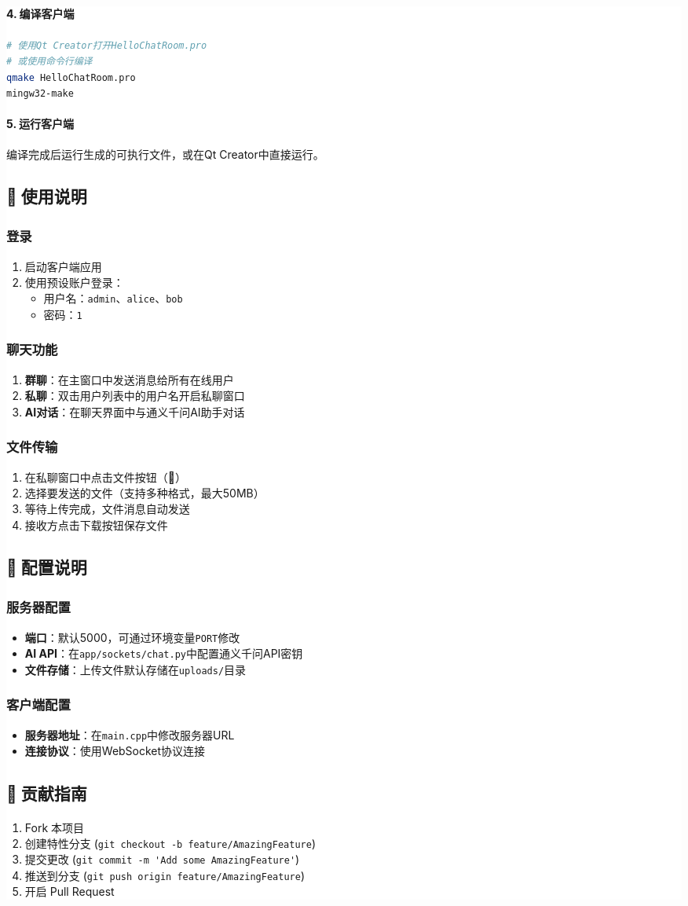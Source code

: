#### 4. 编译客户端
```bash
# 使用Qt Creator打开HelloChatRoom.pro
# 或使用命令行编译
qmake HelloChatRoom.pro
mingw32-make
```

#### 5. 运行客户端
编译完成后运行生成的可执行文件，或在Qt Creator中直接运行。

## 📖 使用说明

### 登录
1. 启动客户端应用
2. 使用预设账户登录：
   - 用户名：`admin`、`alice`、`bob`
   - 密码：`1`

### 聊天功能
1. **群聊**：在主窗口中发送消息给所有在线用户
2. **私聊**：双击用户列表中的用户名开启私聊窗口
3. **AI对话**：在聊天界面中与通义千问AI助手对话

### 文件传输
1. 在私聊窗口中点击文件按钮（📄）
2. 选择要发送的文件（支持多种格式，最大50MB）
3. 等待上传完成，文件消息自动发送
4. 接收方点击下载按钮保存文件

## 🔧 配置说明

### 服务器配置
- **端口**：默认5000，可通过环境变量`PORT`修改
- **AI API**：在`app/sockets/chat.py`中配置通义千问API密钥
- **文件存储**：上传文件默认存储在`uploads/`目录

### 客户端配置
- **服务器地址**：在`main.cpp`中修改服务器URL
- **连接协议**：使用WebSocket协议连接

## 🤝 贡献指南

1. Fork 本项目
2. 创建特性分支 (`git checkout -b feature/AmazingFeature`)
3. 提交更改 (`git commit -m 'Add some AmazingFeature'`)
4. 推送到分支 (`git push origin feature/AmazingFeature`)
5. 开启 Pull Request
